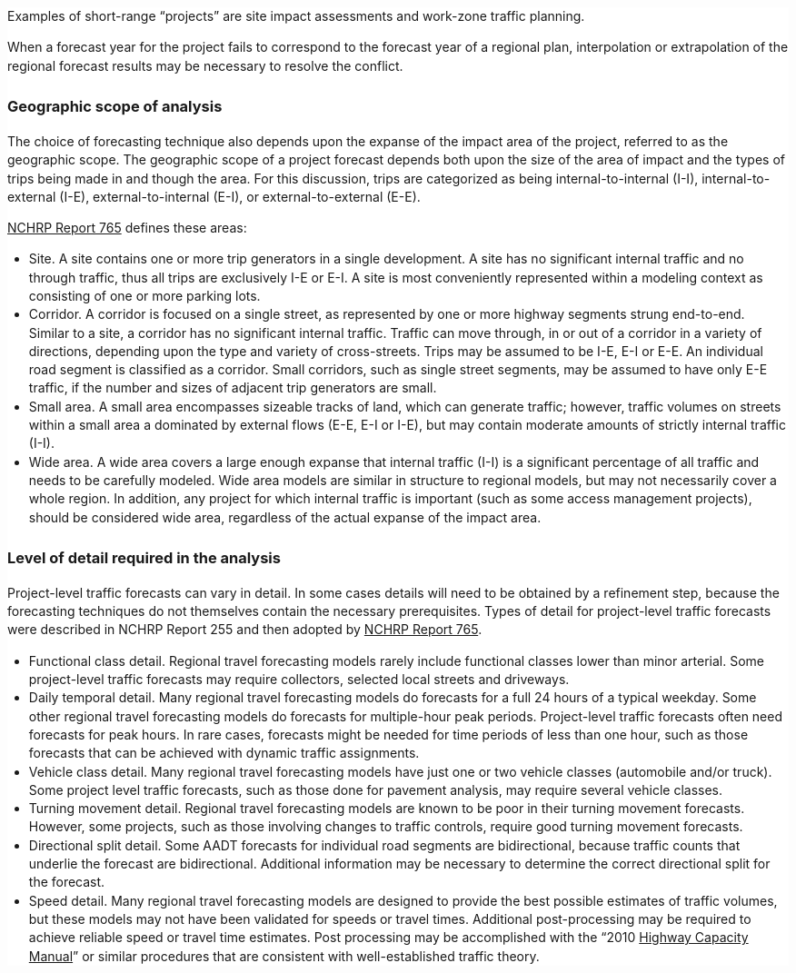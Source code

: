 Examples of short-range “projects” are site impact assessments and work-zone traffic planning.

When a forecast year for the project fails to correspond to the forecast year of a regional plan, interpolation or extrapolation of the regional forecast results may be necessary to resolve the conflict.

### Geographic scope of analysis

The choice of forecasting technique also depends upon the expanse of the impact area of the project, referred to as the geographic scope. The geographic scope of a project forecast depends both upon the size of the area of impact and the types of trips being made in and though the area. For this discussion, trips are categorized as being internal-to-internal (I-I), internal-to-external (I-E), external-to-internal (E-I), or external-to-external (E-E).

[NCHRP Report 765](NCHRP_Report_765) defines these areas:

-   Site. A site contains one or more trip generators in a single development. A site has no significant internal traffic and no through traffic, thus all trips are exclusively I-E or E-I. A site is most conveniently represented within a modeling context as consisting of one or more parking lots.
-   Corridor. A corridor is focused on a single street, as represented by one or more highway segments strung end-to-end. Similar to a site, a corridor has no significant internal traffic. Traffic can move through, in or out of a corridor in a variety of directions, depending upon the type and variety of cross-streets. Trips may be assumed to be I-E, E-I or E-E. An individual road segment is classified as a corridor. Small corridors, such as single street segments, may be assumed to have only E-E traffic, if the number and sizes of adjacent trip generators are small.
-   Small area. A small area encompasses sizeable tracks of land, which can generate traffic; however, traffic volumes on streets within a small area a dominated by external flows (E-E, E-I or I-E), but may contain moderate amounts of strictly internal traffic (I-I).
-   Wide area. A wide area covers a large enough expanse that internal traffic (I-I) is a significant percentage of all traffic and needs to be carefully modeled. Wide area models are similar in structure to regional models, but may not necessarily cover a whole region. In addition, any project for which internal traffic is important (such as some access management projects), should be considered wide area, regardless of the actual expanse of the impact area.

### Level of detail required in the analysis

Project-level traffic forecasts can vary in detail. In some cases details will need to be obtained by a refinement step, because the forecasting techniques do not themselves contain the necessary prerequisites. Types of detail for project-level traffic forecasts were described in NCHRP Report 255 and then adopted by [NCHRP Report 765](NCHRP_Report_765).

-   Functional class detail. Regional travel forecasting models rarely include functional classes lower than minor arterial. Some project-level traffic forecasts may require collectors, selected local streets and driveways.
-   Daily temporal detail. Many regional travel forecasting models do forecasts for a full 24 hours of a typical weekday. Some other regional travel forecasting models do forecasts for multiple-hour peak periods. Project-level traffic forecasts often need forecasts for peak hours. In rare cases, forecasts might be needed for time periods of less than one hour, such as those forecasts that can be achieved with dynamic traffic assignments.
-   Vehicle class detail. Many regional travel forecasting models have just one or two vehicle classes (automobile and/or truck). Some project level traffic forecasts, such as those done for pavement analysis, may require several vehicle classes.
-   Turning movement detail. Regional travel forecasting models are known to be poor in their turning movement forecasts. However, some projects, such as those involving changes to traffic controls, require good turning movement forecasts.
-   Directional split detail. Some AADT forecasts for individual road segments are bidirectional, because traffic counts that underlie the forecast are bidirectional. Additional information may be necessary to determine the correct directional split for the forecast.
-   Speed detail. Many regional travel forecasting models are designed to provide the best possible estimates of traffic volumes, but these models may not have been validated for speeds or travel times. Additional post-processing may be required to achieve reliable speed or travel time estimates. Post processing may be accomplished with the “2010 [Highway Capacity Manual](Highway_Capacity_Manual)” or similar procedures that are consistent with well-established traffic theory.
